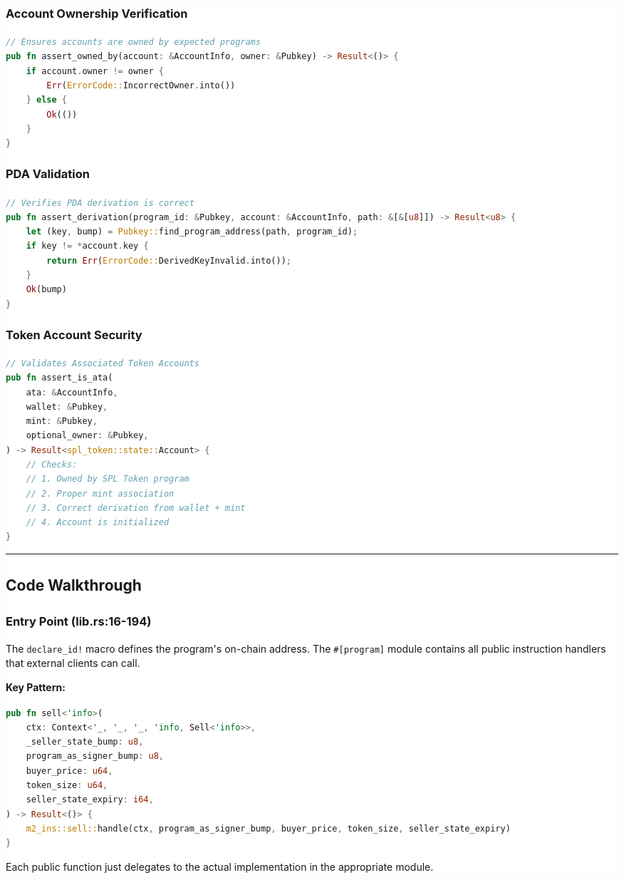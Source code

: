 ### Account Ownership Verification
```rust
// Ensures accounts are owned by expected programs
pub fn assert_owned_by(account: &AccountInfo, owner: &Pubkey) -> Result<()> {
    if account.owner != owner {
        Err(ErrorCode::IncorrectOwner.into())
    } else {
        Ok(())
    }
}
```

### PDA Validation
```rust
// Verifies PDA derivation is correct
pub fn assert_derivation(program_id: &Pubkey, account: &AccountInfo, path: &[&[u8]]) -> Result<u8> {
    let (key, bump) = Pubkey::find_program_address(path, program_id);
    if key != *account.key {
        return Err(ErrorCode::DerivedKeyInvalid.into());
    }
    Ok(bump)
}
```

### Token Account Security
```rust
// Validates Associated Token Accounts
pub fn assert_is_ata(
    ata: &AccountInfo,
    wallet: &Pubkey,
    mint: &Pubkey,
    optional_owner: &Pubkey,
) -> Result<spl_token::state::Account> {
    // Checks:
    // 1. Owned by SPL Token program
    // 2. Proper mint association
    // 3. Correct derivation from wallet + mint
    // 4. Account is initialized
}
```

---

## Code Walkthrough

### Entry Point (lib.rs:16-194)
The `declare_id!` macro defines the program's on-chain address. The `#[program]` module contains all public instruction handlers that external clients can call.

**Key Pattern:**
```rust
pub fn sell<'info>(
    ctx: Context<'_, '_, '_, 'info, Sell<'info>>,
    _seller_state_bump: u8,
    program_as_signer_bump: u8,
    buyer_price: u64,
    token_size: u64,
    seller_state_expiry: i64,
) -> Result<()> {
    m2_ins::sell::handle(ctx, program_as_signer_bump, buyer_price, token_size, seller_state_expiry)
}
```
Each public function just delegates to the actual implementation in the appropriate module.